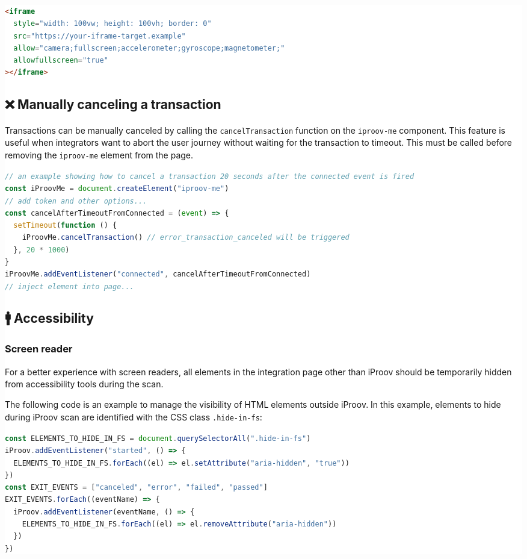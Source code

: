 ```html
<iframe
  style="width: 100vw; height: 100vh; border: 0"
  src="https://your-iframe-target.example"
  allow="camera;fullscreen;accelerometer;gyroscope;magnetometer;"
  allowfullscreen="true"
></iframe>
```

## ❌ Manually canceling a transaction

Transactions can be manually canceled by calling the `cancelTransaction` function on the `iproov-me` component. This feature is useful when integrators want to abort the user journey without waiting for the transaction to timeout. This must be called before removing the `iproov-me` element from the page.

```javascript
// an example showing how to cancel a transaction 20 seconds after the connected event is fired
const iProovMe = document.createElement("iproov-me")
// add token and other options...
const cancelAfterTimeoutFromConnected = (event) => {
  setTimeout(function () {
    iProovMe.cancelTransaction() // error_transaction_canceled will be triggered
  }, 20 * 1000)
}
iProovMe.addEventListener("connected", cancelAfterTimeoutFromConnected)
// inject element into page...
```

## 🚹 Accessibility

### Screen reader

For a better experience with screen readers, all elements in the integration page other than iProov should be temporarily hidden from accessibility tools during the scan.

The following code is an example to manage the visibility of HTML elements outside iProov.
In this example, elements to hide during iProov scan are identified with the CSS class `.hide-in-fs`:

```javascript
const ELEMENTS_TO_HIDE_IN_FS = document.querySelectorAll(".hide-in-fs")
iProov.addEventListener("started", () => {
  ELEMENTS_TO_HIDE_IN_FS.forEach((el) => el.setAttribute("aria-hidden", "true"))
})
const EXIT_EVENTS = ["canceled", "error", "failed", "passed"]
EXIT_EVENTS.forEach((eventName) => {
  iProov.addEventListener(eventName, () => {
    ELEMENTS_TO_HIDE_IN_FS.forEach((el) => el.removeAttribute("aria-hidden"))
  })
})
```
